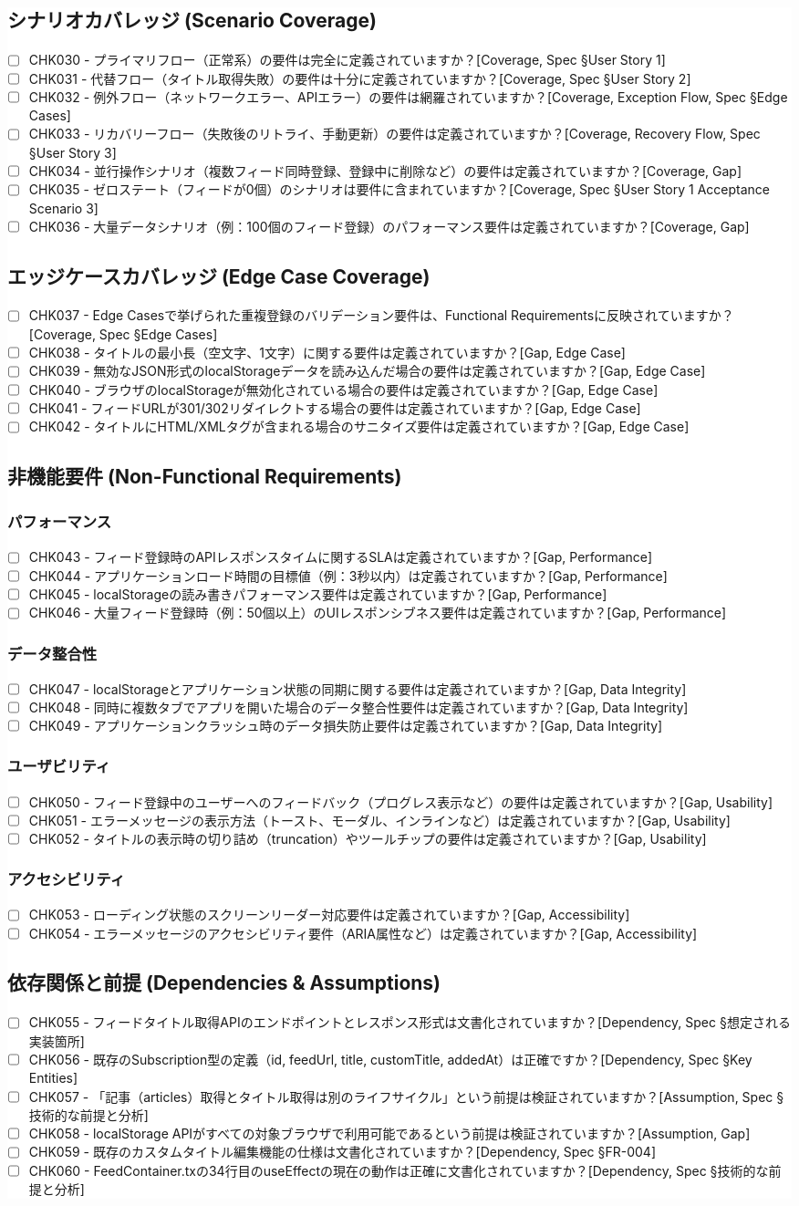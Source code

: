## シナリオカバレッジ (Scenario Coverage)

- [ ] CHK030 - プライマリフロー（正常系）の要件は完全に定義されていますか？[Coverage, Spec §User Story 1]
- [ ] CHK031 - 代替フロー（タイトル取得失敗）の要件は十分に定義されていますか？[Coverage, Spec §User Story 2]
- [ ] CHK032 - 例外フロー（ネットワークエラー、APIエラー）の要件は網羅されていますか？[Coverage, Exception Flow, Spec §Edge Cases]
- [ ] CHK033 - リカバリーフロー（失敗後のリトライ、手動更新）の要件は定義されていますか？[Coverage, Recovery Flow, Spec §User Story 3]
- [ ] CHK034 - 並行操作シナリオ（複数フィード同時登録、登録中に削除など）の要件は定義されていますか？[Coverage, Gap]
- [ ] CHK035 - ゼロステート（フィードが0個）のシナリオは要件に含まれていますか？[Coverage, Spec §User Story 1 Acceptance Scenario 3]
- [ ] CHK036 - 大量データシナリオ（例：100個のフィード登録）のパフォーマンス要件は定義されていますか？[Coverage, Gap]

## エッジケースカバレッジ (Edge Case Coverage)

- [ ] CHK037 - Edge Casesで挙げられた重複登録のバリデーション要件は、Functional Requirementsに反映されていますか？[Coverage, Spec §Edge Cases]
- [ ] CHK038 - タイトルの最小長（空文字、1文字）に関する要件は定義されていますか？[Gap, Edge Case]
- [ ] CHK039 - 無効なJSON形式のlocalStorageデータを読み込んだ場合の要件は定義されていますか？[Gap, Edge Case]
- [ ] CHK040 - ブラウザのlocalStorageが無効化されている場合の要件は定義されていますか？[Gap, Edge Case]
- [ ] CHK041 - フィードURLが301/302リダイレクトする場合の要件は定義されていますか？[Gap, Edge Case]
- [ ] CHK042 - タイトルにHTML/XMLタグが含まれる場合のサニタイズ要件は定義されていますか？[Gap, Edge Case]

## 非機能要件 (Non-Functional Requirements)

### パフォーマンス
- [ ] CHK043 - フィード登録時のAPIレスポンスタイムに関するSLAは定義されていますか？[Gap, Performance]
- [ ] CHK044 - アプリケーションロード時間の目標値（例：3秒以内）は定義されていますか？[Gap, Performance]
- [ ] CHK045 - localStorageの読み書きパフォーマンス要件は定義されていますか？[Gap, Performance]
- [ ] CHK046 - 大量フィード登録時（例：50個以上）のUIレスポンシブネス要件は定義されていますか？[Gap, Performance]

### データ整合性
- [ ] CHK047 - localStorageとアプリケーション状態の同期に関する要件は定義されていますか？[Gap, Data Integrity]
- [ ] CHK048 - 同時に複数タブでアプリを開いた場合のデータ整合性要件は定義されていますか？[Gap, Data Integrity]
- [ ] CHK049 - アプリケーションクラッシュ時のデータ損失防止要件は定義されていますか？[Gap, Data Integrity]

### ユーザビリティ
- [ ] CHK050 - フィード登録中のユーザーへのフィードバック（プログレス表示など）の要件は定義されていますか？[Gap, Usability]
- [ ] CHK051 - エラーメッセージの表示方法（トースト、モーダル、インラインなど）は定義されていますか？[Gap, Usability]
- [ ] CHK052 - タイトルの表示時の切り詰め（truncation）やツールチップの要件は定義されていますか？[Gap, Usability]

### アクセシビリティ
- [ ] CHK053 - ローディング状態のスクリーンリーダー対応要件は定義されていますか？[Gap, Accessibility]
- [ ] CHK054 - エラーメッセージのアクセシビリティ要件（ARIA属性など）は定義されていますか？[Gap, Accessibility]

## 依存関係と前提 (Dependencies & Assumptions)

- [ ] CHK055 - フィードタイトル取得APIのエンドポイントとレスポンス形式は文書化されていますか？[Dependency, Spec §想定される実装箇所]
- [ ] CHK056 - 既存のSubscription型の定義（id, feedUrl, title, customTitle, addedAt）は正確ですか？[Dependency, Spec §Key Entities]
- [ ] CHK057 - 「記事（articles）取得とタイトル取得は別のライフサイクル」という前提は検証されていますか？[Assumption, Spec §技術的な前提と分析]
- [ ] CHK058 - localStorage APIがすべての対象ブラウザで利用可能であるという前提は検証されていますか？[Assumption, Gap]
- [ ] CHK059 - 既存のカスタムタイトル編集機能の仕様は文書化されていますか？[Dependency, Spec §FR-004]
- [ ] CHK060 - FeedContainer.txの34行目のuseEffectの現在の動作は正確に文書化されていますか？[Dependency, Spec §技術的な前提と分析]
